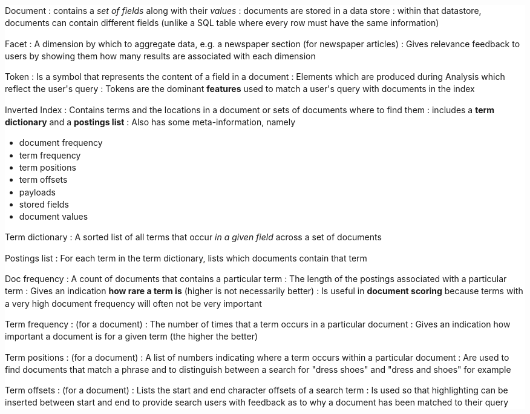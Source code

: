Document
: contains a *set of fields* along with their *values*
: documents are stored in a data store
: within that datastore, documents can contain different fields (unlike a SQL table where every row must have the same information)

Facet
: A dimension by which to aggregate data, e.g. a newspaper section (for newspaper articles)
: Gives relevance feedback to users by showing them how many results are associated with each dimension

Token
: Is a symbol that represents the content of a field in a document
: Elements which are produced during Analysis which reflect the user's query
: Tokens are the dominant **features** used to match a user's query with documents in the index

Inverted Index
: Contains terms and the locations in a document or sets of documents where to find them
: includes a **term dictionary** and a **postings list**
: Also has some meta-information, namely

- document frequency
- term frequency
- term positions
- term offsets
- payloads
- stored fields
- document values

Term dictionary
: A sorted list of all terms that occur *in a given field* across a set of documents

Postings list
: For each term in the term dictionary, lists which documents contain that term

Doc frequency
: A count of documents that contains a particular term
: The length of the postings associated with a particular term
: Gives an indication **how rare a term is** (higher is not necessarily better)
: Is useful in **document scoring** because terms with a very high document frequency will often not be very important

Term frequency
: (for a document)
: The number of times that a term occurs in a particular document
: Gives an indication how important a document is for a given term (the higher the better)

Term positions
: (for a document)
: A list of numbers indicating where a term occurs within a particular document
: Are used to find documents that match a phrase and to distinguish between a search for "dress shoes" and "dress and shoes" for example

Term offsets
: (for a document)
: Lists the start and end character offsets of a search term
: Is used so that highlighting can be inserted between start and end to provide search users with feedback as to why a document has been matched to their query
